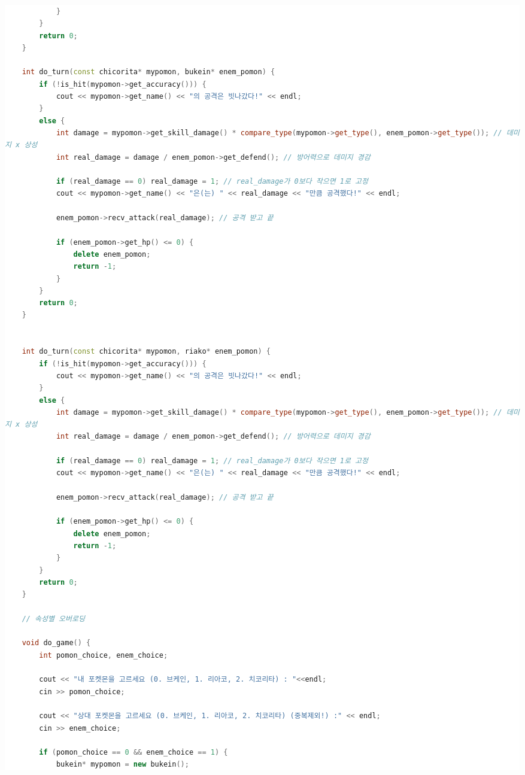 ```c++
			}
		}
		return 0;
	}

	int do_turn(const chicorita* mypomon, bukein* enem_pomon) {
		if (!is_hit(mypomon->get_accuracy())) {
			cout << mypomon->get_name() << "의 공격은 빗나갔다!" << endl;
		}
		else {
			int damage = mypomon->get_skill_damage() * compare_type(mypomon->get_type(), enem_pomon->get_type()); // 데미지 x 상성
			int real_damage = damage / enem_pomon->get_defend(); // 방어력으로 데미지 경감

			if (real_damage == 0) real_damage = 1; // real_damage가 0보다 작으면 1로 고정
			cout << mypomon->get_name() << "은(는) " << real_damage << "만큼 공격했다!" << endl;

			enem_pomon->recv_attack(real_damage); // 공격 받고 끝

			if (enem_pomon->get_hp() <= 0) {
				delete enem_pomon;
				return -1;
			}
		}
		return 0;
	}


	int do_turn(const chicorita* mypomon, riako* enem_pomon) {
		if (!is_hit(mypomon->get_accuracy())) {
			cout << mypomon->get_name() << "의 공격은 빗나갔다!" << endl;
		}
		else {
			int damage = mypomon->get_skill_damage() * compare_type(mypomon->get_type(), enem_pomon->get_type()); // 데미지 x 상성
			int real_damage = damage / enem_pomon->get_defend(); // 방어력으로 데미지 경감

			if (real_damage == 0) real_damage = 1; // real_damage가 0보다 작으면 1로 고정
			cout << mypomon->get_name() << "은(는) " << real_damage << "만큼 공격했다!" << endl;

			enem_pomon->recv_attack(real_damage); // 공격 받고 끝

			if (enem_pomon->get_hp() <= 0) {
				delete enem_pomon;
				return -1;
			}
		}
		return 0;
	}

	// 속성별 오버로딩

	void do_game() {
		int pomon_choice, enem_choice;

		cout << "내 포켓몬을 고르세요 (0. 브케인, 1. 리아코, 2. 치코리타) : "<<endl;
		cin >> pomon_choice;

		cout << "상대 포켓몬을 고르세요 (0. 브케인, 1. 리아코, 2. 치코리타) (중복제외!) :" << endl;
		cin >> enem_choice;

		if (pomon_choice == 0 && enem_choice == 1) {
			bukein* mypomon = new bukein();
```
